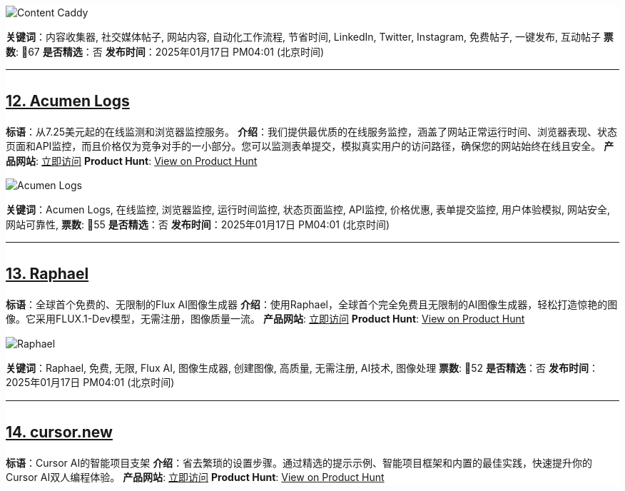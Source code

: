 ![Content Caddy](https://ph-files.imgix.net/ce049fad-d27b-40e2-9399-6eb7e6945fb4.jpeg?auto=format&fit=crop&frame=1&h=512&w=1024)

**关键词**：内容收集器, 社交媒体帖子, 网站内容, 自动化工作流程, 节省时间, LinkedIn, Twitter, Instagram, 免费帖子, 一键发布, 互动帖子
**票数**: 🔺67
**是否精选**：否
**发布时间**：2025年01月17日 PM04:01 (北京时间)

---

## [12. Acumen Logs](https://www.producthunt.com/posts/acumen-logs?utm_campaign=producthunt-api&utm_medium=api-v2&utm_source=Application%3A+decohack+%28ID%3A+131684%29)
**标语**：从7.25美元起的在线监测和浏览器监控服务。
**介绍**：我们提供最优质的在线服务监控，涵盖了网站正常运行时间、浏览器表现、状态页面和API监控，而且价格仅为竞争对手的一小部分。您可以监测表单提交，模拟真实用户的访问路径，确保您的网站始终在线且安全。
**产品网站**: [立即访问](https://www.producthunt.com/r/SALW5POJUOTMEO?utm_campaign=producthunt-api&utm_medium=api-v2&utm_source=Application%3A+decohack+%28ID%3A+131684%29)
**Product Hunt**: [View on Product Hunt](https://www.producthunt.com/posts/acumen-logs?utm_campaign=producthunt-api&utm_medium=api-v2&utm_source=Application%3A+decohack+%28ID%3A+131684%29)

![Acumen Logs](https://ph-files.imgix.net/715fed04-b982-48d3-9380-4572e1a7cb0b.webp?auto=format&fit=crop&frame=1&h=512&w=1024)

**关键词**：Acumen Logs, 在线监控, 浏览器监控, 运行时间监控, 状态页面监控, API监控, 价格优惠, 表单提交监控, 用户体验模拟, 网站安全, 网站可靠性,
**票数**: 🔺55
**是否精选**：否
**发布时间**：2025年01月17日 PM04:01 (北京时间)

---

## [13. Raphael](https://www.producthunt.com/posts/raphael?utm_campaign=producthunt-api&utm_medium=api-v2&utm_source=Application%3A+decohack+%28ID%3A+131684%29)
**标语**：全球首个免费的、无限制的Flux AI图像生成器
**介绍**：使用Raphael，全球首个完全免费且无限制的AI图像生成器，轻松打造惊艳的图像。它采用FLUX.1-Dev模型，无需注册，图像质量一流。
**产品网站**: [立即访问](https://www.producthunt.com/r/TGPNUU5HBYHJJH?utm_campaign=producthunt-api&utm_medium=api-v2&utm_source=Application%3A+decohack+%28ID%3A+131684%29)
**Product Hunt**: [View on Product Hunt](https://www.producthunt.com/posts/raphael?utm_campaign=producthunt-api&utm_medium=api-v2&utm_source=Application%3A+decohack+%28ID%3A+131684%29)

![Raphael](https://ph-files.imgix.net/b1bc317a-150d-4195-afdc-51fd57b17d33.jpeg?auto=format&fit=crop&frame=1&h=512&w=1024)

**关键词**：Raphael, 免费, 无限, Flux AI, 图像生成器, 创建图像, 高质量, 无需注册, AI技术, 图像处理
**票数**: 🔺52
**是否精选**：否
**发布时间**：2025年01月17日 PM04:01 (北京时间)

---

## [14. cursor.new](https://www.producthunt.com/posts/cursor-new?utm_campaign=producthunt-api&utm_medium=api-v2&utm_source=Application%3A+decohack+%28ID%3A+131684%29)
**标语**：Cursor AI的智能项目支架
**介绍**：省去繁琐的设置步骤。通过精选的提示示例、智能项目框架和内置的最佳实践，快速提升你的Cursor AI双人编程体验。
**产品网站**: [立即访问](https://www.producthunt.com/r/PGLF42QWHW7O2S?utm_campaign=producthunt-api&utm_medium=api-v2&utm_source=Application%3A+decohack+%28ID%3A+131684%29)
**Product Hunt**: [View on Product Hunt](https://www.producthunt.com/posts/cursor-new?utm_campaign=producthunt-api&utm_medium=api-v2&utm_source=Application%3A+decohack+%28ID%3A+131684%29)
